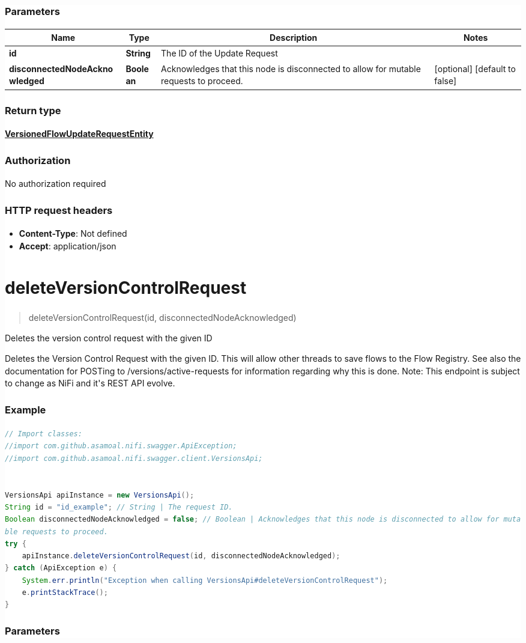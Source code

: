 ### Parameters

Name | Type | Description  | Notes
------------- | ------------- | ------------- | -------------
 **id** | **String**| The ID of the Update Request |
 **disconnectedNodeAcknowledged** | **Boolean**| Acknowledges that this node is disconnected to allow for mutable requests to proceed. | [optional] [default to false]

### Return type

[**VersionedFlowUpdateRequestEntity**](VersionedFlowUpdateRequestEntity.md)

### Authorization

No authorization required

### HTTP request headers

 - **Content-Type**: Not defined
 - **Accept**: application/json

<a name="deleteVersionControlRequest"></a>
# **deleteVersionControlRequest**
> deleteVersionControlRequest(id, disconnectedNodeAcknowledged)

Deletes the version control request with the given ID

Deletes the Version Control Request with the given ID. This will allow other threads to save flows to the Flow Registry. See also the documentation for POSTing to /versions/active-requests for information regarding why this is done. Note: This endpoint is subject to change as NiFi and it&#x27;s REST API evolve.

### Example
```java
// Import classes:
//import com.github.asamoal.nifi.swagger.ApiException;
//import com.github.asamoal.nifi.swagger.client.VersionsApi;


VersionsApi apiInstance = new VersionsApi();
String id = "id_example"; // String | The request ID.
Boolean disconnectedNodeAcknowledged = false; // Boolean | Acknowledges that this node is disconnected to allow for mutable requests to proceed.
try {
    apiInstance.deleteVersionControlRequest(id, disconnectedNodeAcknowledged);
} catch (ApiException e) {
    System.err.println("Exception when calling VersionsApi#deleteVersionControlRequest");
    e.printStackTrace();
}
```

### Parameters
